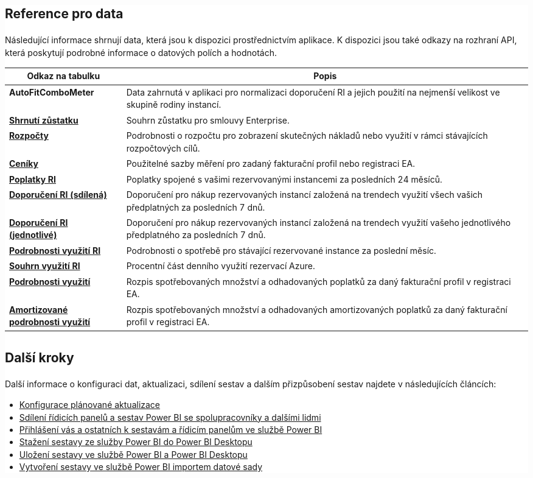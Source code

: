 ## <a name="data-reference"></a>Reference pro data

Následující informace shrnují data, která jsou k dispozici prostřednictvím aplikace. K dispozici jsou také odkazy na rozhraní API, která poskytují podrobné informace o datových polích a hodnotách.

| **Odkaz na tabulku** | **Popis** |
| --- | --- |
| **AutoFitComboMeter** | Data zahrnutá v aplikaci pro normalizaci doporučení RI a jejich použití na nejmenší velikost ve skupině rodiny instancí. |
| [**Shrnutí zůstatku**](/rest/api/billing/enterprise/billing-enterprise-api-balance-summary#response) | Souhrn zůstatku pro smlouvy Enterprise. |
| [**Rozpočty**](/rest/api/consumption/budgets/get#definitions) | Podrobnosti o rozpočtu pro zobrazení skutečných nákladů nebo využití v rámci stávajících rozpočtových cílů. |
| [**Ceníky**](/rest/api/billing/enterprise/billing-enterprise-api-pricesheet#see-also) | Použitelné sazby měření pro zadaný fakturační profil nebo registraci EA. |
| [**Poplatky RI**](/rest/api/billing/enterprise/billing-enterprise-api-reserved-instance-charges#response) | Poplatky spojené s vašimi rezervovanými instancemi za posledních 24 měsíců. |
| [**Doporučení RI (sdílená)**](/rest/api/billing/enterprise/billing-enterprise-api-reserved-instance-recommendation#response) | Doporučení pro nákup rezervovaných instancí založená na trendech využití všech vašich předplatných za posledních 7 dnů. |
| [**Doporučení RI (jednotlivé)**](/rest/api/billing/enterprise/billing-enterprise-api-reserved-instance-recommendation#response-1) | Doporučení pro nákup rezervovaných instancí založená na trendech využití vašeho jednotlivého předplatného za posledních 7 dnů. |
| [**Podrobnosti využití RI**](/rest/api/billing/enterprise/billing-enterprise-api-reserved-instance-usage#response) | Podrobnosti o spotřebě pro stávající rezervované instance za poslední měsíc. |
| [**Souhrn využití RI**](/rest/api/consumption/reservationssummaries/list) | Procentní část denního využití rezervací Azure. |
| [**Podrobnosti využití**](/rest/api/billing/enterprise/billing-enterprise-api-usage-detail#usage-details-field-definitions) | Rozpis spotřebovaných množství a odhadovaných poplatků za daný fakturační profil v registraci EA. |
| [**Amortizované podrobnosti využití**](/rest/api/billing/enterprise/billing-enterprise-api-usage-detail#usage-details-field-definitions) | Rozpis spotřebovaných množství a odhadovaných amortizovaných poplatků za daný fakturační profil v registraci EA. |

## <a name="next-steps"></a>Další kroky

Další informace o konfiguraci dat, aktualizaci, sdílení sestav a dalším přizpůsobení sestav najdete v následujících článcích:

- [Konfigurace plánované aktualizace](/power-bi/refresh-scheduled-refresh)
- [Sdílení řídicích panelů a sestav Power BI se spolupracovníky a dalšími lidmi](/power-bi/service-share-dashboards)
- [Přihlášení vás a ostatních k sestavám a řídicím panelům ve službě Power BI](/power-bi/service-report-subscribe)
- [Stažení sestavy ze služby Power BI do Power BI Desktopu](/power-bi/service-export-to-pbix)
- [Uložení sestavy ve službě Power BI a Power BI Desktopu](/power-bi/service-report-save)
- [Vytvoření sestavy ve službě Power BI importem datové sady](/power-bi/service-report-create-new)